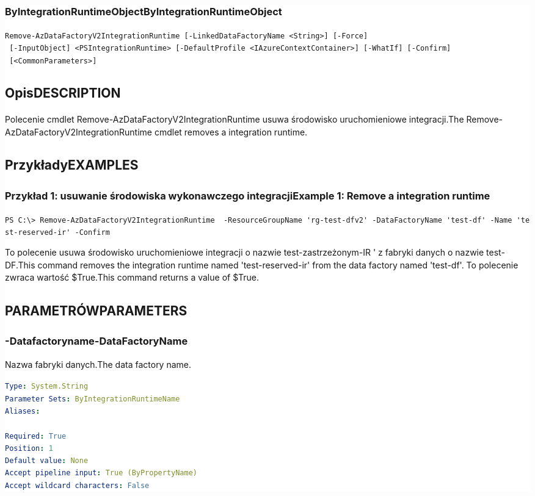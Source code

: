 ### <span data-ttu-id="98d6b-107">ByIntegrationRuntimeObject</span><span class="sxs-lookup"><span data-stu-id="98d6b-107">ByIntegrationRuntimeObject</span></span>
```
Remove-AzDataFactoryV2IntegrationRuntime [-LinkedDataFactoryName <String>] [-Force]
 [-InputObject] <PSIntegrationRuntime> [-DefaultProfile <IAzureContextContainer>] [-WhatIf] [-Confirm]
 [<CommonParameters>]
```

## <span data-ttu-id="98d6b-108">Opis</span><span class="sxs-lookup"><span data-stu-id="98d6b-108">DESCRIPTION</span></span>
<span data-ttu-id="98d6b-109">Polecenie cmdlet Remove-AzDataFactoryV2IntegrationRuntime usuwa środowisko uruchomieniowe integracji.</span><span class="sxs-lookup"><span data-stu-id="98d6b-109">The Remove-AzDataFactoryV2IntegrationRuntime cmdlet removes a integration runtime.</span></span>

## <span data-ttu-id="98d6b-110">Przykłady</span><span class="sxs-lookup"><span data-stu-id="98d6b-110">EXAMPLES</span></span>

### <span data-ttu-id="98d6b-111">Przykład 1: usuwanie środowiska wykonawczego integracji</span><span class="sxs-lookup"><span data-stu-id="98d6b-111">Example 1: Remove a integration runtime</span></span>
```
PS C:\> Remove-AzDataFactoryV2IntegrationRuntime  -ResourceGroupName 'rg-test-dfv2' -DataFactoryName 'test-df' -Name 'test-reserved-ir' -Confirm
```

<span data-ttu-id="98d6b-112">To polecenie usuwa środowisko uruchomieniowe integracji o nazwie test-zastrzeżonym-IR ' z fabryki danych o nazwie test-DF.</span><span class="sxs-lookup"><span data-stu-id="98d6b-112">This command removes the integration runtime named 'test-reserved-ir' from the data factory named 'test-df'.</span></span>
<span data-ttu-id="98d6b-113">To polecenie zwraca wartość $True.</span><span class="sxs-lookup"><span data-stu-id="98d6b-113">This command returns a value of $True.</span></span>

## <span data-ttu-id="98d6b-114">PARAMETRÓW</span><span class="sxs-lookup"><span data-stu-id="98d6b-114">PARAMETERS</span></span>

### <span data-ttu-id="98d6b-115">-Datafactoryname</span><span class="sxs-lookup"><span data-stu-id="98d6b-115">-DataFactoryName</span></span>
<span data-ttu-id="98d6b-116">Nazwa fabryki danych.</span><span class="sxs-lookup"><span data-stu-id="98d6b-116">The data factory name.</span></span>

```yaml
Type: System.String
Parameter Sets: ByIntegrationRuntimeName
Aliases:

Required: True
Position: 1
Default value: None
Accept pipeline input: True (ByPropertyName)
Accept wildcard characters: False
```
